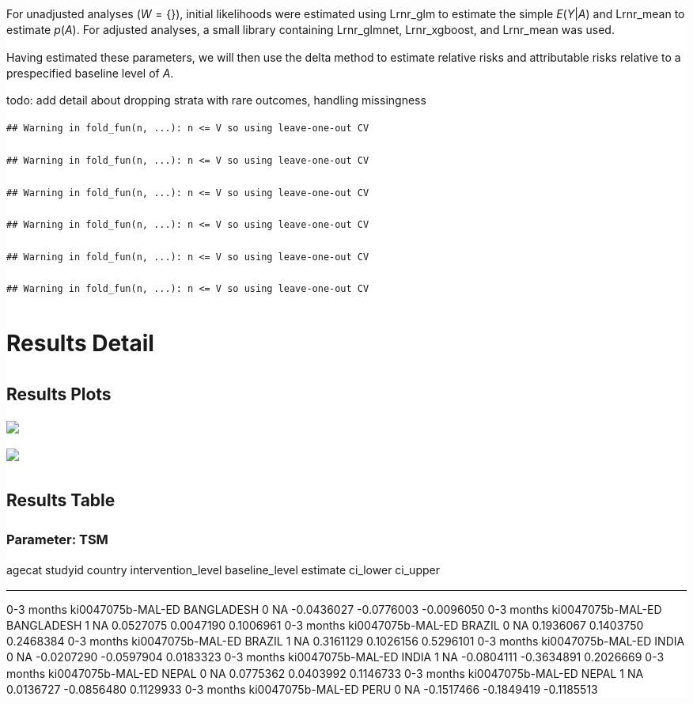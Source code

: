 For unadjusted analyses ($W=\{\}$), initial likelihoods were estimated using Lrnr_glm to estimate the simple $E(Y|A)$ and Lrnr_mean to estimate $p(A)$. For adjusted analyses, a small library containing Lrnr_glmnet, Lrnr_xgboost, and Lrnr_mean was used.

Having estimated these parameters, we will then use the delta method to estimate relative risks and attributable risks relative to a prespecified baseline level of $A$.

todo: add detail about dropping strata with rare outcomes, handling missingness



```
## Warning in fold_fun(n, ...): n <= V so using leave-one-out CV

## Warning in fold_fun(n, ...): n <= V so using leave-one-out CV

## Warning in fold_fun(n, ...): n <= V so using leave-one-out CV

## Warning in fold_fun(n, ...): n <= V so using leave-one-out CV

## Warning in fold_fun(n, ...): n <= V so using leave-one-out CV

## Warning in fold_fun(n, ...): n <= V so using leave-one-out CV
```




# Results Detail

## Results Plots
![](/tmp/ed88e583-80da-4b1f-9ef9-70d787b0c1a7/REPORT_files/figure-html/plot_tsm-1.png)



![](/tmp/ed88e583-80da-4b1f-9ef9-70d787b0c1a7/REPORT_files/figure-html/plot_ate-1.png)





## Results Table

### Parameter: TSM


agecat         studyid                   country      intervention_level   baseline_level      estimate     ci_lower     ci_upper
-------------  ------------------------  -----------  -------------------  ---------------  -----------  -----------  -----------
0-3 months     ki0047075b-MAL-ED         BANGLADESH   0                    NA                -0.0436027   -0.0776003   -0.0096050
0-3 months     ki0047075b-MAL-ED         BANGLADESH   1                    NA                 0.0527075    0.0047190    0.1006961
0-3 months     ki0047075b-MAL-ED         BRAZIL       0                    NA                 0.1936067    0.1403750    0.2468384
0-3 months     ki0047075b-MAL-ED         BRAZIL       1                    NA                 0.3161129    0.1026156    0.5296101
0-3 months     ki0047075b-MAL-ED         INDIA        0                    NA                -0.0207290   -0.0597904    0.0183323
0-3 months     ki0047075b-MAL-ED         INDIA        1                    NA                -0.0804111   -0.3634891    0.2026669
0-3 months     ki0047075b-MAL-ED         NEPAL        0                    NA                 0.0775362    0.0403992    0.1146733
0-3 months     ki0047075b-MAL-ED         NEPAL        1                    NA                 0.0136727   -0.0856480    0.1129933
0-3 months     ki0047075b-MAL-ED         PERU         0                    NA                -0.1517466   -0.1849419   -0.1185513